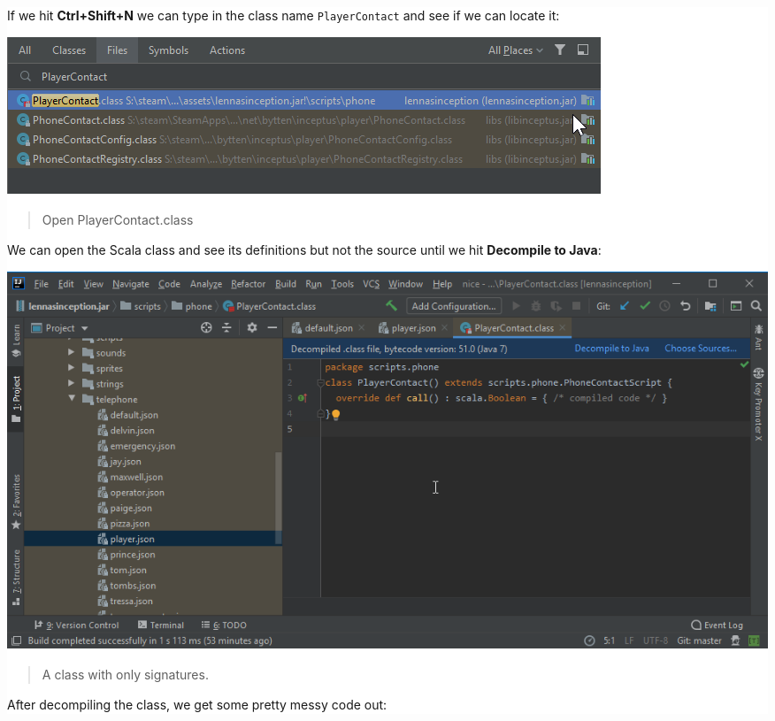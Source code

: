 If we hit **Ctrl+Shift+N** we can type in the class name `PlayerContact` and see if we can locate it:

![img](imgs2/exp_player_contact.png)
> Open PlayerContact.class

We can open the Scala class and see its definitions but not the source until we hit **Decompile to Java**:

![img](imgs2/exp_decompile_to_java.png)
> A class with only signatures.

After decompiling the class, we get some pretty messy code out:
